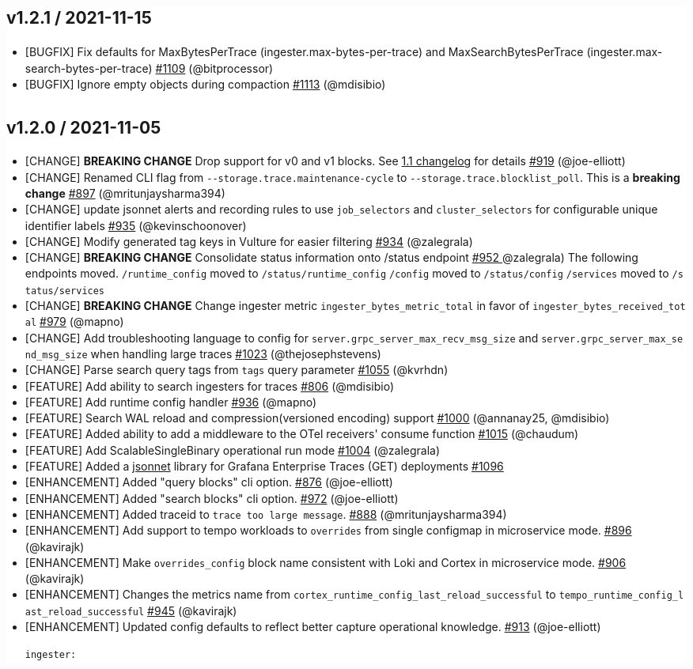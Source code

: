 ## v1.2.1 / 2021-11-15

- [BUGFIX] Fix defaults for MaxBytesPerTrace (ingester.max-bytes-per-trace) and MaxSearchBytesPerTrace (ingester.max-search-bytes-per-trace) [#1109](https://github.com/grafana/tempo/pull/1109) (@bitprocessor)
- [BUGFIX] Ignore empty objects during compaction [#1113](https://github.com/grafana/tempo/pull/1113) (@mdisibio)

## v1.2.0 / 2021-11-05

- [CHANGE] **BREAKING CHANGE** Drop support for v0 and v1 blocks. See [1.1 changelog](https://github.com/grafana/tempo/releases/tag/v1.1.0) for details [#919](https://github.com/grafana/tempo/pull/919) (@joe-elliott)
- [CHANGE] Renamed CLI flag from `--storage.trace.maintenance-cycle` to `--storage.trace.blocklist_poll`. This is a **breaking change** [#897](https://github.com/grafana/tempo/pull/897) (@mritunjaysharma394)
- [CHANGE] update jsonnet alerts and recording rules to use `job_selectors` and `cluster_selectors` for configurable unique identifier labels [#935](https://github.com/grafana/tempo/pull/935) (@kevinschoonover)
- [CHANGE] Modify generated tag keys in Vulture for easier filtering [#934](https://github.com/grafana/tempo/pull/934) (@zalegrala)
- [CHANGE] **BREAKING CHANGE** Consolidate status information onto /status endpoint [ #952 ](https://github.com/grafana/tempo/pull/952) @zalegrala)
  The following endpoints moved.
  `/runtime_config` moved to `/status/runtime_config`
  `/config` moved to `/status/config`
  `/services` moved to `/status/services`
- [CHANGE] **BREAKING CHANGE** Change ingester metric `ingester_bytes_metric_total` in favor of `ingester_bytes_received_total` [#979](https://github.com/grafana/tempo/pull/979) (@mapno)
- [CHANGE] Add troubleshooting language to config for `server.grpc_server_max_recv_msg_size` and `server.grpc_server_max_send_msg_size` when handling large traces [#1023](https://github.com/grafana/tempo/pull/1023) (@thejosephstevens)
- [CHANGE] Parse search query tags from `tags` query parameter [#1055](https://github.com/grafana/tempo/pull/1055) (@kvrhdn)
- [FEATURE] Add ability to search ingesters for traces [#806](https://github.com/grafana/tempo/pull/806) (@mdisibio)
- [FEATURE] Add runtime config handler [#936](https://github.com/grafana/tempo/pull/936) (@mapno)
- [FEATURE] Search WAL reload and compression(versioned encoding) support [#1000](https://github.com/grafana/tempo/pull/1000) (@annanay25, @mdisibio)
- [FEATURE] Added ability to add a middleware to the OTel receivers' consume function [#1015](http://github.com/grafan/tempo/pull/1015) (@chaudum)
- [FEATURE] Add ScalableSingleBinary operational run mode [#1004](https://github.com/grafana/tempo/pull/1004) (@zalegrala)
- [FEATURE] Added a [jsonnet](https://jsonnet.org) library for Grafana Enterprise Traces (GET) deployments [#1096](https://github.com/grafana/tempo/pull/1096)
- [ENHANCEMENT] Added "query blocks" cli option. [#876](https://github.com/grafana/tempo/pull/876) (@joe-elliott)
- [ENHANCEMENT] Added "search blocks" cli option. [#972](https://github.com/grafana/tempo/pull/972) (@joe-elliott)
- [ENHANCEMENT] Added traceid to `trace too large message`. [#888](https://github.com/grafana/tempo/pull/888) (@mritunjaysharma394)
- [ENHANCEMENT] Add support to tempo workloads to `overrides` from single configmap in microservice mode. [#896](https://github.com/grafana/tempo/pull/896) (@kavirajk)
- [ENHANCEMENT] Make `overrides_config` block name consistent with Loki and Cortex in microservice mode. [#906](https://github.com/grafana/tempo/pull/906) (@kavirajk)
- [ENHANCEMENT] Changes the metrics name from `cortex_runtime_config_last_reload_successful` to `tempo_runtime_config_last_reload_successful` [#945](https://github.com/grafana/tempo/pull/945) (@kavirajk)
- [ENHANCEMENT] Updated config defaults to reflect better capture operational knowledge. [#913](https://github.com/grafana/tempo/pull/913) (@joe-elliott)
  ```
  ingester:
  ```